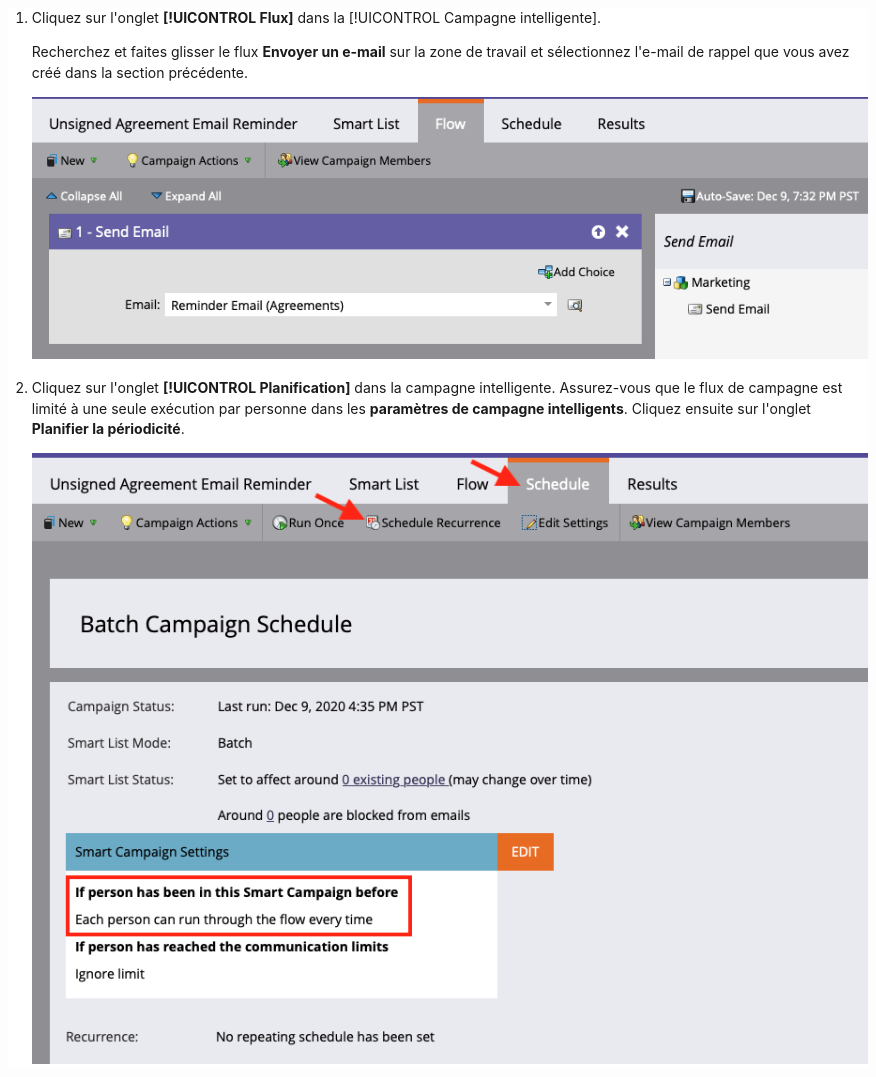 1. Cliquez sur l&#39;onglet **[!UICONTROL Flux]** dans la [!UICONTROL Campagne intelligente].

   Recherchez et faites glisser le flux **Envoyer un e-mail** sur la zone de travail et sélectionnez l&#39;e-mail de rappel que vous avez créé dans la section précédente.

   ![Envoyer un e-mail](assets/sendEmail.png)

1. Cliquez sur l&#39;onglet **[!UICONTROL Planification]** dans la campagne intelligente. Assurez-vous que le flux de campagne est limité à une seule exécution par personne dans les **paramètres de campagne intelligents**. Cliquez ensuite sur l&#39;onglet **Planifier la périodicité**.

   ![Onglet Planification](assets/scheduleTab.png)
